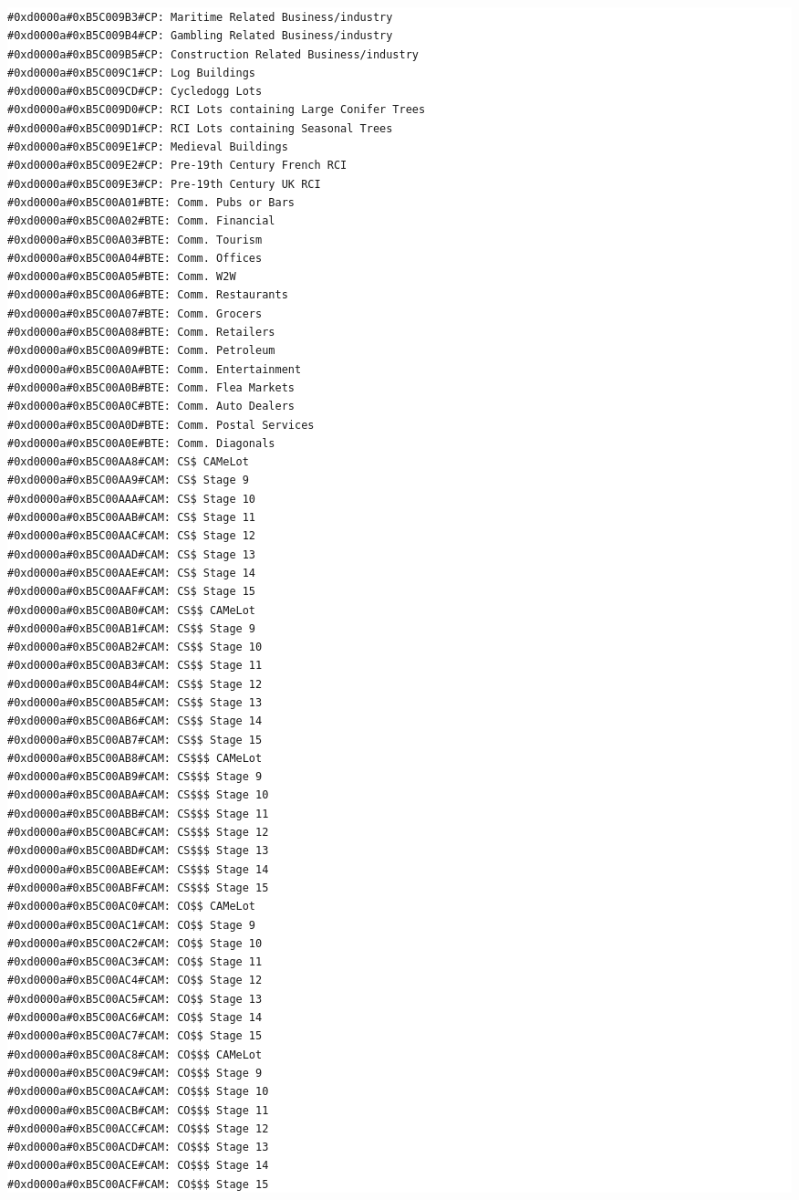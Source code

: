     #0xd0000a#0xB5C009B3#CP: Maritime Related Business/industry
    #0xd0000a#0xB5C009B4#CP: Gambling Related Business/industry
    #0xd0000a#0xB5C009B5#CP: Construction Related Business/industry
    #0xd0000a#0xB5C009C1#CP: Log Buildings
    #0xd0000a#0xB5C009CD#CP: Cycledogg Lots
    #0xd0000a#0xB5C009D0#CP: RCI Lots containing Large Conifer Trees
    #0xd0000a#0xB5C009D1#CP: RCI Lots containing Seasonal Trees
    #0xd0000a#0xB5C009E1#CP: Medieval Buildings
    #0xd0000a#0xB5C009E2#CP: Pre-19th Century French RCI
    #0xd0000a#0xB5C009E3#CP: Pre-19th Century UK RCI
    #0xd0000a#0xB5C00A01#BTE: Comm. Pubs or Bars
    #0xd0000a#0xB5C00A02#BTE: Comm. Financial
    #0xd0000a#0xB5C00A03#BTE: Comm. Tourism
    #0xd0000a#0xB5C00A04#BTE: Comm. Offices
    #0xd0000a#0xB5C00A05#BTE: Comm. W2W
    #0xd0000a#0xB5C00A06#BTE: Comm. Restaurants
    #0xd0000a#0xB5C00A07#BTE: Comm. Grocers
    #0xd0000a#0xB5C00A08#BTE: Comm. Retailers
    #0xd0000a#0xB5C00A09#BTE: Comm. Petroleum
    #0xd0000a#0xB5C00A0A#BTE: Comm. Entertainment
    #0xd0000a#0xB5C00A0B#BTE: Comm. Flea Markets
    #0xd0000a#0xB5C00A0C#BTE: Comm. Auto Dealers
    #0xd0000a#0xB5C00A0D#BTE: Comm. Postal Services
    #0xd0000a#0xB5C00A0E#BTE: Comm. Diagonals
    #0xd0000a#0xB5C00AA8#CAM: CS$ CAMeLot
    #0xd0000a#0xB5C00AA9#CAM: CS$ Stage 9
    #0xd0000a#0xB5C00AAA#CAM: CS$ Stage 10
    #0xd0000a#0xB5C00AAB#CAM: CS$ Stage 11
    #0xd0000a#0xB5C00AAC#CAM: CS$ Stage 12
    #0xd0000a#0xB5C00AAD#CAM: CS$ Stage 13
    #0xd0000a#0xB5C00AAE#CAM: CS$ Stage 14
    #0xd0000a#0xB5C00AAF#CAM: CS$ Stage 15
    #0xd0000a#0xB5C00AB0#CAM: CS$$ CAMeLot
    #0xd0000a#0xB5C00AB1#CAM: CS$$ Stage 9
    #0xd0000a#0xB5C00AB2#CAM: CS$$ Stage 10
    #0xd0000a#0xB5C00AB3#CAM: CS$$ Stage 11
    #0xd0000a#0xB5C00AB4#CAM: CS$$ Stage 12
    #0xd0000a#0xB5C00AB5#CAM: CS$$ Stage 13
    #0xd0000a#0xB5C00AB6#CAM: CS$$ Stage 14
    #0xd0000a#0xB5C00AB7#CAM: CS$$ Stage 15
    #0xd0000a#0xB5C00AB8#CAM: CS$$$ CAMeLot
    #0xd0000a#0xB5C00AB9#CAM: CS$$$ Stage 9
    #0xd0000a#0xB5C00ABA#CAM: CS$$$ Stage 10
    #0xd0000a#0xB5C00ABB#CAM: CS$$$ Stage 11
    #0xd0000a#0xB5C00ABC#CAM: CS$$$ Stage 12
    #0xd0000a#0xB5C00ABD#CAM: CS$$$ Stage 13
    #0xd0000a#0xB5C00ABE#CAM: CS$$$ Stage 14
    #0xd0000a#0xB5C00ABF#CAM: CS$$$ Stage 15
    #0xd0000a#0xB5C00AC0#CAM: CO$$ CAMeLot
    #0xd0000a#0xB5C00AC1#CAM: CO$$ Stage 9
    #0xd0000a#0xB5C00AC2#CAM: CO$$ Stage 10
    #0xd0000a#0xB5C00AC3#CAM: CO$$ Stage 11
    #0xd0000a#0xB5C00AC4#CAM: CO$$ Stage 12
    #0xd0000a#0xB5C00AC5#CAM: CO$$ Stage 13
    #0xd0000a#0xB5C00AC6#CAM: CO$$ Stage 14
    #0xd0000a#0xB5C00AC7#CAM: CO$$ Stage 15
    #0xd0000a#0xB5C00AC8#CAM: CO$$$ CAMeLot
    #0xd0000a#0xB5C00AC9#CAM: CO$$$ Stage 9
    #0xd0000a#0xB5C00ACA#CAM: CO$$$ Stage 10
    #0xd0000a#0xB5C00ACB#CAM: CO$$$ Stage 11
    #0xd0000a#0xB5C00ACC#CAM: CO$$$ Stage 12
    #0xd0000a#0xB5C00ACD#CAM: CO$$$ Stage 13
    #0xd0000a#0xB5C00ACE#CAM: CO$$$ Stage 14
    #0xd0000a#0xB5C00ACF#CAM: CO$$$ Stage 15